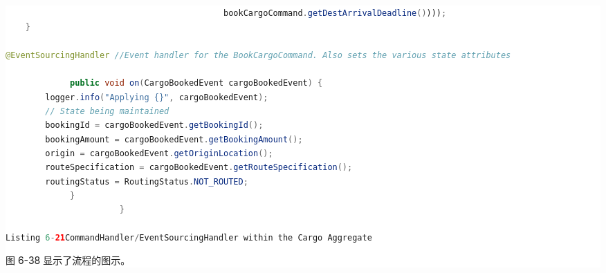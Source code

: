 ```java
                                            bookCargoCommand.getDestArrivalDeadline())));
    }

@EventSourcingHandler //Event handler for the BookCargoCommand. Also sets the various state attributes

             public void on(CargoBookedEvent cargoBookedEvent) {
        logger.info("Applying {}", cargoBookedEvent);
        // State being maintained
        bookingId = cargoBookedEvent.getBookingId();
        bookingAmount = cargoBookedEvent.getBookingAmount();
        origin = cargoBookedEvent.getOriginLocation();
        routeSpecification = cargoBookedEvent.getRouteSpecification();
        routingStatus = RoutingStatus.NOT_ROUTED;
             }
                       }

Listing 6-21CommandHandler/EventSourcingHandler within the Cargo Aggregate

```

图 6-38 显示了流程的图示。
